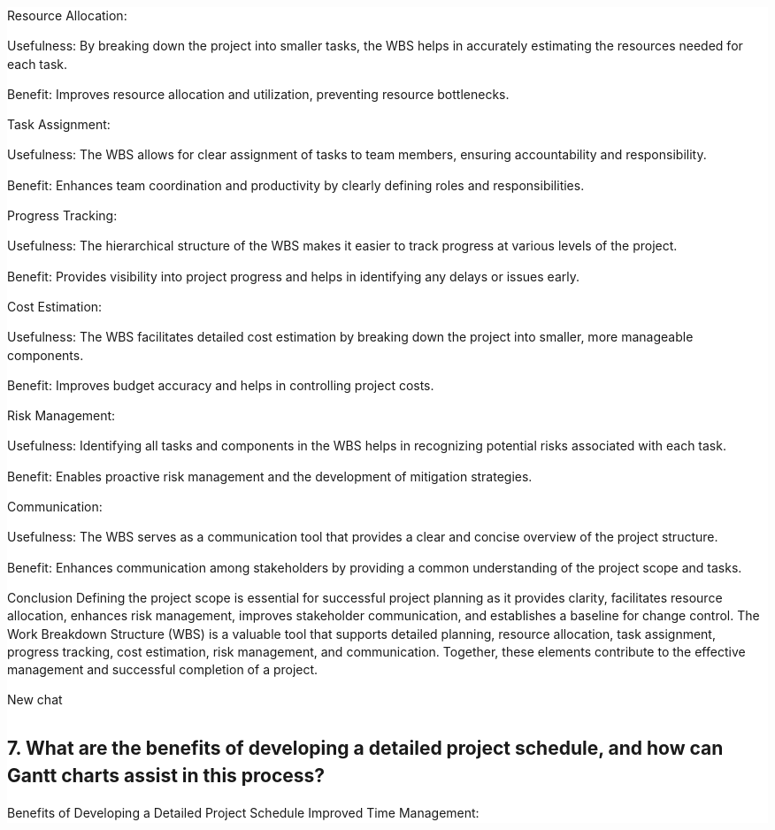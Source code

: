 Resource Allocation:

Usefulness: By breaking down the project into smaller tasks, the WBS helps in accurately estimating the resources needed for each task.

Benefit: Improves resource allocation and utilization, preventing resource bottlenecks.

Task Assignment:

Usefulness: The WBS allows for clear assignment of tasks to team members, ensuring accountability and responsibility.

Benefit: Enhances team coordination and productivity by clearly defining roles and responsibilities.

Progress Tracking:

Usefulness: The hierarchical structure of the WBS makes it easier to track progress at various levels of the project.

Benefit: Provides visibility into project progress and helps in identifying any delays or issues early.

Cost Estimation:

Usefulness: The WBS facilitates detailed cost estimation by breaking down the project into smaller, more manageable components.

Benefit: Improves budget accuracy and helps in controlling project costs.

Risk Management:

Usefulness: Identifying all tasks and components in the WBS helps in recognizing potential risks associated with each task.

Benefit: Enables proactive risk management and the development of mitigation strategies.

Communication:

Usefulness: The WBS serves as a communication tool that provides a clear and concise overview of the project structure.

Benefit: Enhances communication among stakeholders by providing a common understanding of the project scope and tasks.

Conclusion
Defining the project scope is essential for successful project planning as it provides clarity, facilitates resource allocation, enhances risk management, improves stakeholder communication, and establishes a baseline for change control. The Work Breakdown Structure (WBS) is a valuable tool that supports detailed planning, resource allocation, task assignment, progress tracking, cost estimation, risk management, and communication. Together, these elements contribute to the effective management and successful completion of a project.

New chat

## 7. What are the benefits of developing a detailed project schedule, and how can Gantt charts assist in this process?
Benefits of Developing a Detailed Project Schedule
Improved Time Management:
